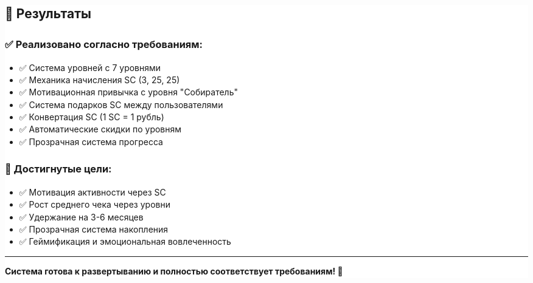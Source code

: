 ## 🎉 Результаты

### ✅ Реализовано согласно требованиям:
- ✅ Система уровней с 7 уровнями
- ✅ Механика начисления SC (3, 25, 25)
- ✅ Мотивационная привычка с уровня "Собиратель"
- ✅ Система подарков SC между пользователями
- ✅ Конвертация SC (1 SC = 1 рубль)
- ✅ Автоматические скидки по уровням
- ✅ Прозрачная система прогресса

### 🎯 Достигнутые цели:
- ✅ Мотивация активности через SC
- ✅ Рост среднего чека через уровни
- ✅ Удержание на 3-6 месяцев
- ✅ Прозрачная система накопления
- ✅ Геймификация и эмоциональная вовлеченность

---

**Система готова к развертыванию и полностью соответствует требованиям! 🚀** 